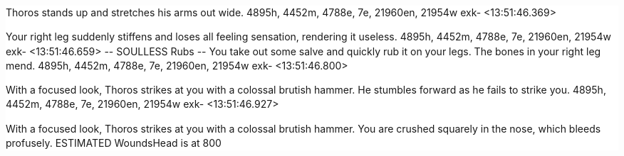 Thoros stands up and stretches his arms out wide.
4895h, 4452m, 4788e, 7e, 21960en, 21954w exk- <13:51:46.369> 

Your right leg suddenly stiffens and loses all feeling sensation, rendering it useless.
4895h, 4452m, 4788e, 7e, 21960en, 21954w exk- <13:51:46.659> 
-- SOULLESS Rubs --
You take out some salve and quickly rub it on your legs.
The bones in your right leg mend.
4895h, 4452m, 4788e, 7e, 21960en, 21954w exk- <13:51:46.800> 

With a focused look, Thoros strikes at you with a colossal brutish hammer. He stumbles forward as he fails to strike you.
4895h, 4452m, 4788e, 7e, 21960en, 21954w exk- <13:51:46.927> 

With a focused look, Thoros strikes at you with a colossal brutish hammer. You are crushed squarely in the nose, which bleeds profusely.
ESTIMATED WoundsHead is at 800
